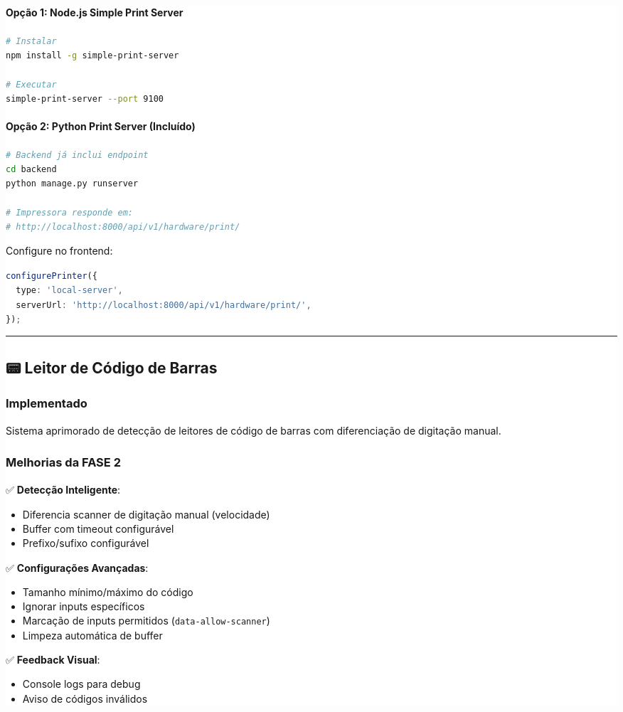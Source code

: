 #### **Opção 1: Node.js Simple Print Server**

```bash
# Instalar
npm install -g simple-print-server

# Executar
simple-print-server --port 9100
```

#### **Opção 2: Python Print Server (Incluído)**

```bash
# Backend já inclui endpoint
cd backend
python manage.py runserver

# Impressora responde em:
# http://localhost:8000/api/v1/hardware/print/
```

Configure no frontend:

```typescript
configurePrinter({
  type: 'local-server',
  serverUrl: 'http://localhost:8000/api/v1/hardware/print/',
});
```

---

## 📟 Leitor de Código de Barras

### **Implementado**

Sistema aprimorado de detecção de leitores de código de barras com diferenciação de digitação manual.

### **Melhorias da FASE 2**

✅ **Detecção Inteligente**:
- Diferencia scanner de digitação manual (velocidade)
- Buffer com timeout configurável
- Prefixo/sufixo configurável

✅ **Configurações Avançadas**:
- Tamanho mínimo/máximo do código
- Ignorar inputs específicos
- Marcação de inputs permitidos (`data-allow-scanner`)
- Limpeza automática de buffer

✅ **Feedback Visual**:
- Console logs para debug
- Aviso de códigos inválidos
